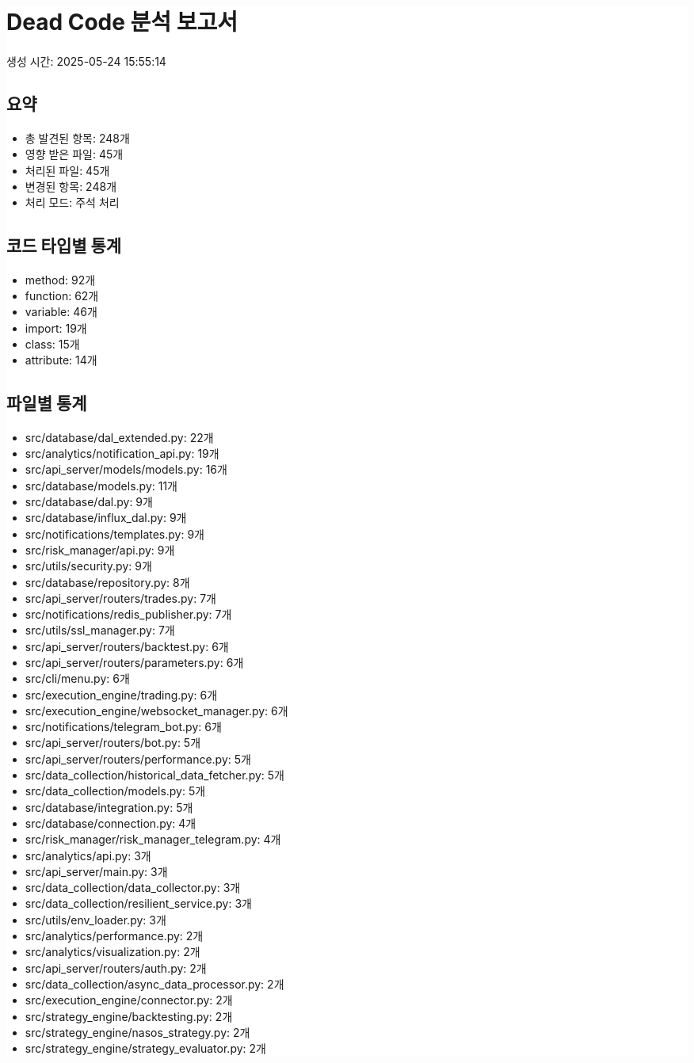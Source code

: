 # Dead Code 분석 보고서

생성 시간: 2025-05-24 15:55:14

## 요약

- 총 발견된 항목: 248개
- 영향 받은 파일: 45개
- 처리된 파일: 45개
- 변경된 항목: 248개
- 처리 모드: 주석 처리

## 코드 타입별 통계

- method: 92개
- function: 62개
- variable: 46개
- import: 19개
- class: 15개
- attribute: 14개

## 파일별 통계

- src/database/dal_extended.py: 22개
- src/analytics/notification_api.py: 19개
- src/api_server/models/models.py: 16개
- src/database/models.py: 11개
- src/database/dal.py: 9개
- src/database/influx_dal.py: 9개
- src/notifications/templates.py: 9개
- src/risk_manager/api.py: 9개
- src/utils/security.py: 9개
- src/database/repository.py: 8개
- src/api_server/routers/trades.py: 7개
- src/notifications/redis_publisher.py: 7개
- src/utils/ssl_manager.py: 7개
- src/api_server/routers/backtest.py: 6개
- src/api_server/routers/parameters.py: 6개
- src/cli/menu.py: 6개
- src/execution_engine/trading.py: 6개
- src/execution_engine/websocket_manager.py: 6개
- src/notifications/telegram_bot.py: 6개
- src/api_server/routers/bot.py: 5개
- src/api_server/routers/performance.py: 5개
- src/data_collection/historical_data_fetcher.py: 5개
- src/data_collection/models.py: 5개
- src/database/integration.py: 5개
- src/database/connection.py: 4개
- src/risk_manager/risk_manager_telegram.py: 4개
- src/analytics/api.py: 3개
- src/api_server/main.py: 3개
- src/data_collection/data_collector.py: 3개
- src/data_collection/resilient_service.py: 3개
- src/utils/env_loader.py: 3개
- src/analytics/performance.py: 2개
- src/analytics/visualization.py: 2개
- src/api_server/routers/auth.py: 2개
- src/data_collection/async_data_processor.py: 2개
- src/execution_engine/connector.py: 2개
- src/strategy_engine/backtesting.py: 2개
- src/strategy_engine/nasos_strategy.py: 2개
- src/strategy_engine/strategy_evaluator.py: 2개